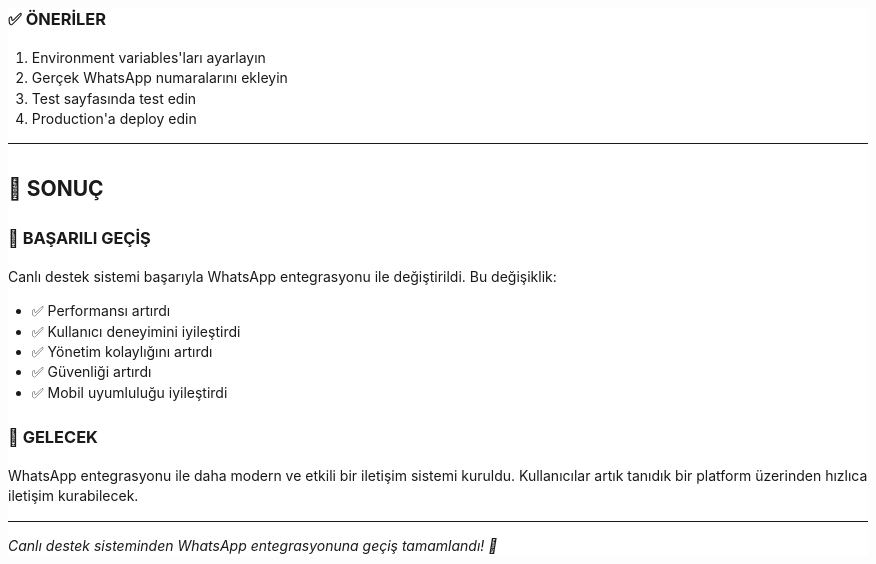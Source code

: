 ### ✅ **ÖNERİLER**
1. Environment variables'ları ayarlayın
2. Gerçek WhatsApp numaralarını ekleyin
3. Test sayfasında test edin
4. Production'a deploy edin

---

## 📝 **SONUÇ**

### 🎯 **BAŞARILI GEÇİŞ**
Canlı destek sistemi başarıyla WhatsApp entegrasyonu ile değiştirildi. Bu değişiklik:

- ✅ Performansı artırdı
- ✅ Kullanıcı deneyimini iyileştirdi
- ✅ Yönetim kolaylığını artırdı
- ✅ Güvenliği artırdı
- ✅ Mobil uyumluluğu iyileştirdi

### 🚀 **GELECEK**
WhatsApp entegrasyonu ile daha modern ve etkili bir iletişim sistemi kuruldu. Kullanıcılar artık tanıdık bir platform üzerinden hızlıca iletişim kurabilecek.

---

*Canlı destek sisteminden WhatsApp entegrasyonuna geçiş tamamlandı! 🎉* 